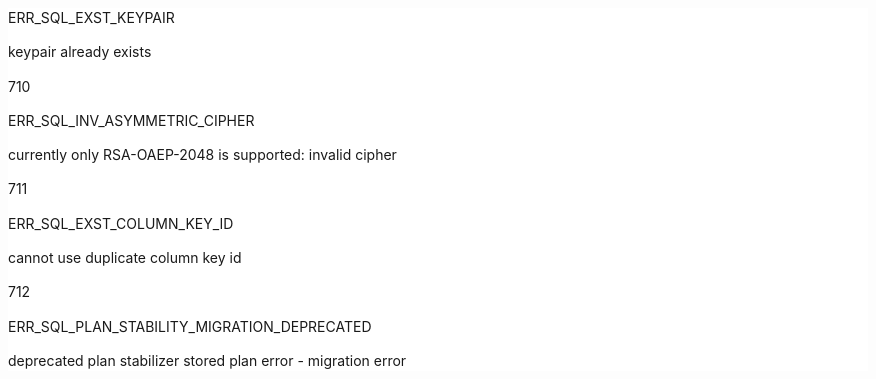 ERR\_SQL\_EXST\_KEYPAIR

</td>
<td valign="top">

keypair already exists

</td>
</tr>
<tr>
<td valign="top">

710

</td>
<td valign="top">

ERR\_SQL\_INV\_ASYMMETRIC\_CIPHER

</td>
<td valign="top">

currently only RSA-OAEP-2048 is supported: invalid cipher

</td>
</tr>
<tr>
<td valign="top">

711

</td>
<td valign="top">

ERR\_SQL\_EXST\_COLUMN\_KEY\_ID

</td>
<td valign="top">

cannot use duplicate column key id

</td>
</tr>
<tr>
<td valign="top">

712

</td>
<td valign="top">

ERR\_SQL\_PLAN\_STABILITY\_MIGRATION\_DEPRECATED

</td>
<td valign="top">

deprecated plan stabilizer stored plan error - migration error

</td>
</tr>
<tr>
<td valign="top">
